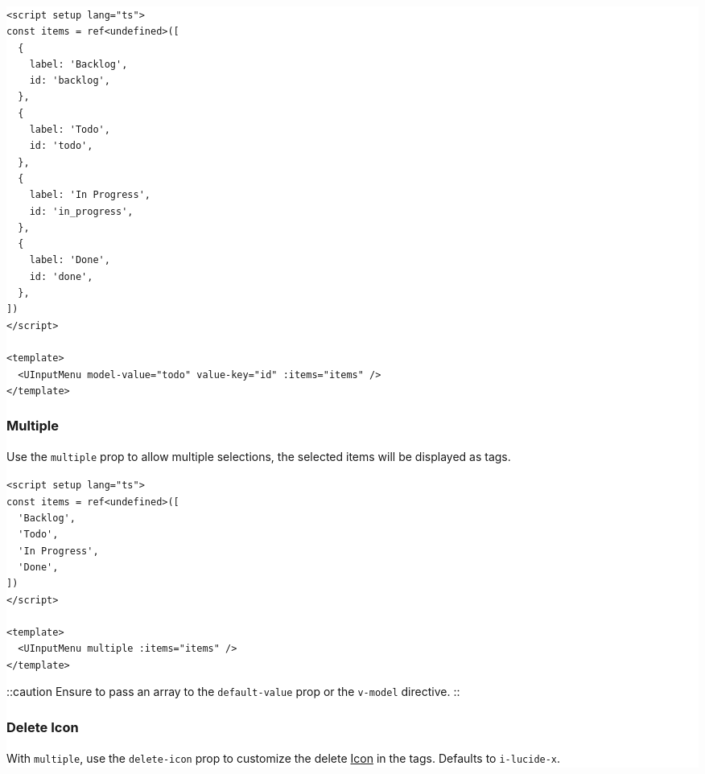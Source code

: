 ```vue
<script setup lang="ts">
const items = ref<undefined>([
  {
    label: 'Backlog',
    id: 'backlog',
  },
  {
    label: 'Todo',
    id: 'todo',
  },
  {
    label: 'In Progress',
    id: 'in_progress',
  },
  {
    label: 'Done',
    id: 'done',
  },
])
</script>

<template>
  <UInputMenu model-value="todo" value-key="id" :items="items" />
</template>
```

### Multiple

Use the `multiple` prop to allow multiple selections, the selected items will be displayed as tags.

```vue
<script setup lang="ts">
const items = ref<undefined>([
  'Backlog',
  'Todo',
  'In Progress',
  'Done',
])
</script>

<template>
  <UInputMenu multiple :items="items" />
</template>
```

::caution
Ensure to pass an array to the `default-value` prop or the `v-model` directive.
::

### Delete Icon

With `multiple`, use the `delete-icon` prop to customize the delete [Icon](https://ui.nuxt.com/components/icon) in the tags. Defaults to `i-lucide-x`.
